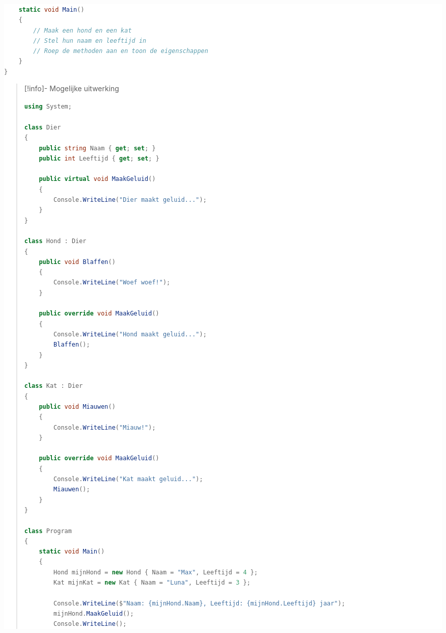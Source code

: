 ```csharp
    static void Main()
    {
        // Maak een hond en een kat
        // Stel hun naam en leeftijd in
        // Roep de methoden aan en toon de eigenschappen
    }
}
```

> [!info]- Mogelijke uitwerking
>```csharp
> using System;
> 
> class Dier
> {
>     public string Naam { get; set; }
>     public int Leeftijd { get; set; }
> 
>     public virtual void MaakGeluid()
>     {
>         Console.WriteLine("Dier maakt geluid...");
>     }
> }
> 
> class Hond : Dier
> {
>     public void Blaffen()
>     {
>         Console.WriteLine("Woef woef!");
>     }
> 
>     public override void MaakGeluid()
>     {
>         Console.WriteLine("Hond maakt geluid...");
>         Blaffen();
>     }
> }
> 
> class Kat : Dier
> {
>     public void Miauwen()
>     {
>         Console.WriteLine("Miauw!");
>     }
> 
>     public override void MaakGeluid()
>     {
>         Console.WriteLine("Kat maakt geluid...");
>         Miauwen();
>     }
> }
> 
> class Program
> {
>     static void Main()
>     {
>         Hond mijnHond = new Hond { Naam = "Max", Leeftijd = 4 };
>         Kat mijnKat = new Kat { Naam = "Luna", Leeftijd = 3 };
> 
>         Console.WriteLine($"Naam: {mijnHond.Naam}, Leeftijd: {mijnHond.Leeftijd} jaar");
>         mijnHond.MaakGeluid();
>         Console.WriteLine();
> 